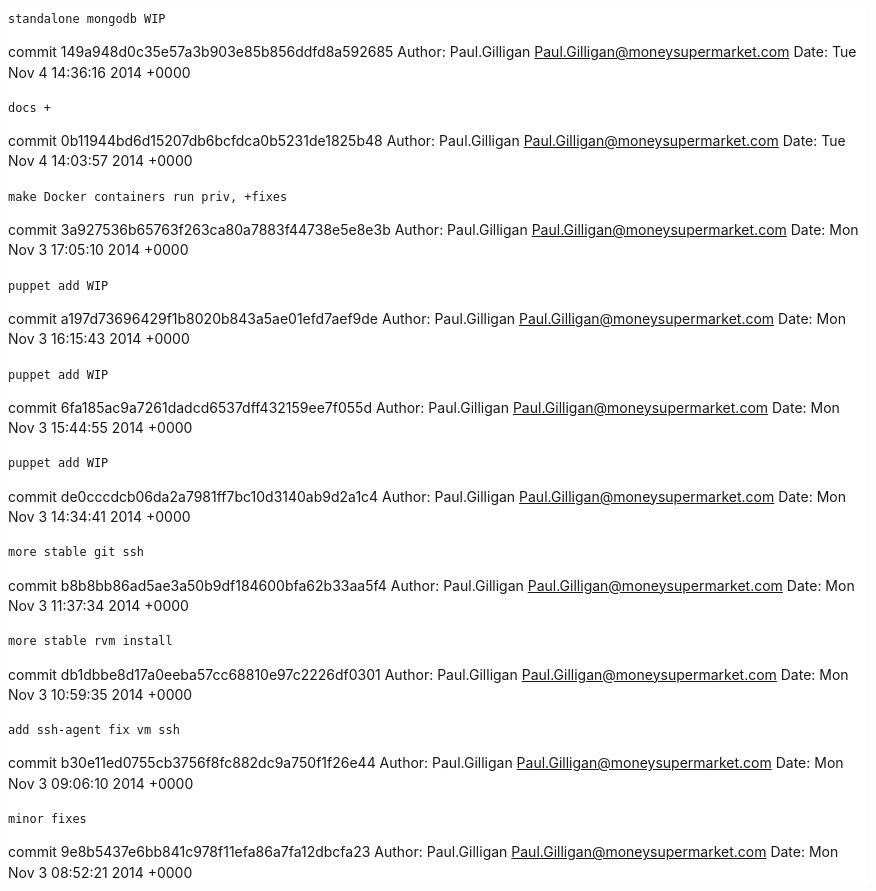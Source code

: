     standalone mongodb WIP

commit 149a948d0c35e57a3b903e85b856ddfd8a592685
Author: Paul.Gilligan <Paul.Gilligan@moneysupermarket.com>
Date:   Tue Nov 4 14:36:16 2014 +0000

    docs +

commit 0b11944bd6d15207db6bcfdca0b5231de1825b48
Author: Paul.Gilligan <Paul.Gilligan@moneysupermarket.com>
Date:   Tue Nov 4 14:03:57 2014 +0000

    make Docker containers run priv, +fixes

commit 3a927536b65763f263ca80a7883f44738e5e8e3b
Author: Paul.Gilligan <Paul.Gilligan@moneysupermarket.com>
Date:   Mon Nov 3 17:05:10 2014 +0000

    puppet add WIP

commit a197d73696429f1b8020b843a5ae01efd7aef9de
Author: Paul.Gilligan <Paul.Gilligan@moneysupermarket.com>
Date:   Mon Nov 3 16:15:43 2014 +0000

    puppet add WIP

commit 6fa185ac9a7261dadcd6537dff432159ee7f055d
Author: Paul.Gilligan <Paul.Gilligan@moneysupermarket.com>
Date:   Mon Nov 3 15:44:55 2014 +0000

    puppet add WIP

commit de0cccdcb06da2a7981ff7bc10d3140ab9d2a1c4
Author: Paul.Gilligan <Paul.Gilligan@moneysupermarket.com>
Date:   Mon Nov 3 14:34:41 2014 +0000

    more stable git ssh

commit b8b8bb86ad5ae3a50b9df184600bfa62b33aa5f4
Author: Paul.Gilligan <Paul.Gilligan@moneysupermarket.com>
Date:   Mon Nov 3 11:37:34 2014 +0000

    more stable rvm install

commit db1dbbe8d17a0eeba57cc68810e97c2226df0301
Author: Paul.Gilligan <Paul.Gilligan@moneysupermarket.com>
Date:   Mon Nov 3 10:59:35 2014 +0000

    add ssh-agent fix vm ssh

commit b30e11ed0755cb3756f8fc882dc9a750f1f26e44
Author: Paul.Gilligan <Paul.Gilligan@moneysupermarket.com>
Date:   Mon Nov 3 09:06:10 2014 +0000

    minor fixes

commit 9e8b5437e6bb841c978f11efa86a7fa12dbcfa23
Author: Paul.Gilligan <Paul.Gilligan@moneysupermarket.com>
Date:   Mon Nov 3 08:52:21 2014 +0000
